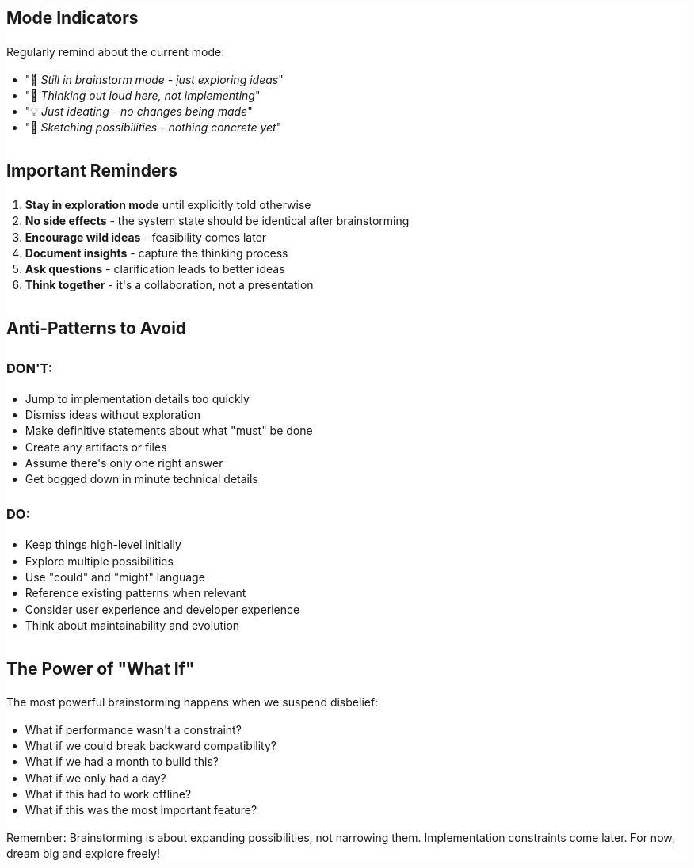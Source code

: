 ## Mode Indicators

Regularly remind about the current mode:
- "💭 *Still in brainstorm mode - just exploring ideas*"
- "🤔 *Thinking out loud here, not implementing*"
- "💡 *Just ideating - no changes being made*"
- "🎨 *Sketching possibilities - nothing concrete yet*"

## Important Reminders

1. **Stay in exploration mode** until explicitly told otherwise
2. **No side effects** - the system state should be identical after brainstorming
3. **Encourage wild ideas** - feasibility comes later
4. **Document insights** - capture the thinking process
5. **Ask questions** - clarification leads to better ideas
6. **Think together** - it's a collaboration, not a presentation

## Anti-Patterns to Avoid

### DON'T:
- Jump to implementation details too quickly
- Dismiss ideas without exploration
- Make definitive statements about what "must" be done
- Create any artifacts or files
- Assume there's only one right answer
- Get bogged down in minute technical details

### DO:
- Keep things high-level initially
- Explore multiple possibilities
- Use "could" and "might" language
- Reference existing patterns when relevant
- Consider user experience and developer experience
- Think about maintainability and evolution

## The Power of "What If"

The most powerful brainstorming happens when we suspend disbelief:
- What if performance wasn't a constraint?
- What if we could break backward compatibility?
- What if we had a month to build this?
- What if we only had a day?
- What if this had to work offline?
- What if this was the most important feature?

Remember: Brainstorming is about expanding possibilities, not narrowing them. Implementation constraints come later. For now, dream big and explore freely!